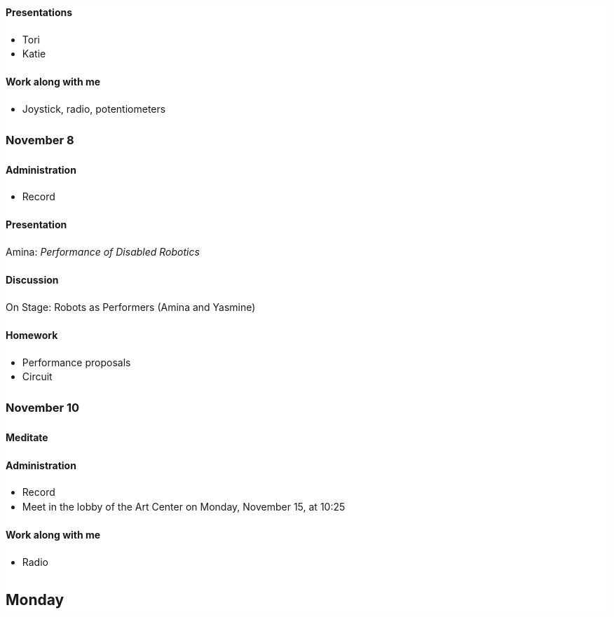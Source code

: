 #### Presentations
- Tori
- Katie

#### Work along with me
- Joystick, radio, potentiometers

### November 8

#### Administration
- Record 

#### Presentation
Amina: *Performance of Disabled Robotics* 

#### Discussion
On Stage: Robots as Performers (Amina and Yasmine)

#### Homework
- Performance proposals
- Circuit

### November 10

#### Meditate

#### Administration
- Record 
- Meet in the lobby of the Art Center on Monday, November 15, at 10:25

#### Work along with me
- Radio

Monday
----
